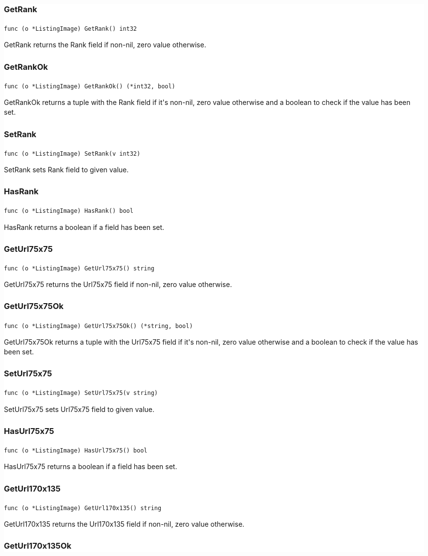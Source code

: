 ### GetRank

`func (o *ListingImage) GetRank() int32`

GetRank returns the Rank field if non-nil, zero value otherwise.

### GetRankOk

`func (o *ListingImage) GetRankOk() (*int32, bool)`

GetRankOk returns a tuple with the Rank field if it's non-nil, zero value otherwise
and a boolean to check if the value has been set.

### SetRank

`func (o *ListingImage) SetRank(v int32)`

SetRank sets Rank field to given value.

### HasRank

`func (o *ListingImage) HasRank() bool`

HasRank returns a boolean if a field has been set.

### GetUrl75x75

`func (o *ListingImage) GetUrl75x75() string`

GetUrl75x75 returns the Url75x75 field if non-nil, zero value otherwise.

### GetUrl75x75Ok

`func (o *ListingImage) GetUrl75x75Ok() (*string, bool)`

GetUrl75x75Ok returns a tuple with the Url75x75 field if it's non-nil, zero value otherwise
and a boolean to check if the value has been set.

### SetUrl75x75

`func (o *ListingImage) SetUrl75x75(v string)`

SetUrl75x75 sets Url75x75 field to given value.

### HasUrl75x75

`func (o *ListingImage) HasUrl75x75() bool`

HasUrl75x75 returns a boolean if a field has been set.

### GetUrl170x135

`func (o *ListingImage) GetUrl170x135() string`

GetUrl170x135 returns the Url170x135 field if non-nil, zero value otherwise.

### GetUrl170x135Ok
